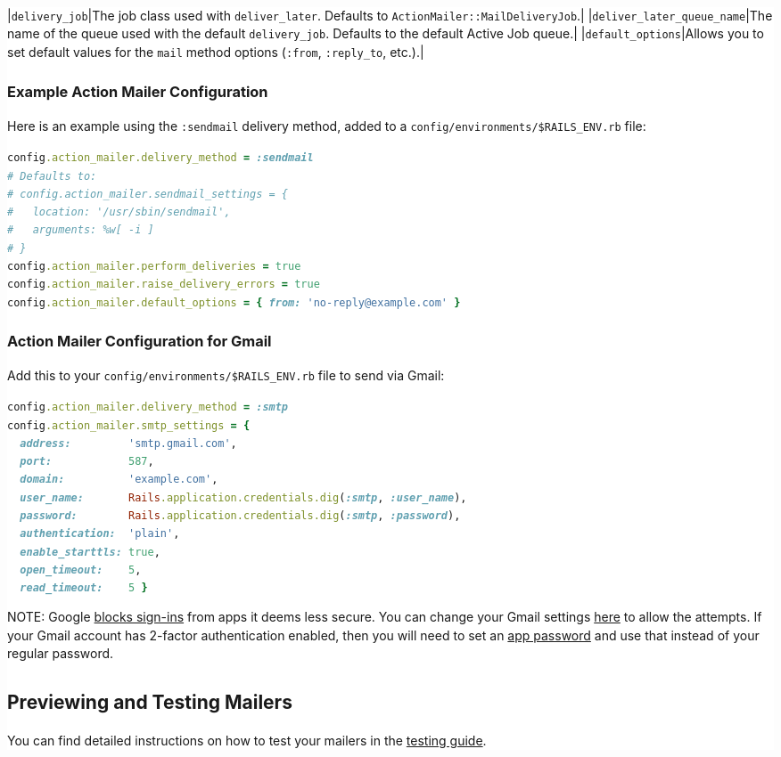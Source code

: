 |`delivery_job`|The job class used with `deliver_later`. Defaults to `ActionMailer::MailDeliveryJob`.|
|`deliver_later_queue_name`|The name of the queue used with the default `delivery_job`. Defaults to the default Active Job queue.|
|`default_options`|Allows you to set default values for the `mail` method options (`:from`, `:reply_to`, etc.).|

[`config.action_mailer.sendmail_settings`]: configuring.html#config-action-mailer-sendmail-settings
[`config.action_mailer.smtp_settings`]: configuring.html#config-action-mailer-smtp-settings
[`config.action_mailer.file_settings`]: configuring.html#config-action-mailer-file-settings

### Example Action Mailer Configuration

Here is an example using the `:sendmail` delivery method, added to a
`config/environments/$RAILS_ENV.rb` file:

```ruby
config.action_mailer.delivery_method = :sendmail
# Defaults to:
# config.action_mailer.sendmail_settings = {
#   location: '/usr/sbin/sendmail',
#   arguments: %w[ -i ]
# }
config.action_mailer.perform_deliveries = true
config.action_mailer.raise_delivery_errors = true
config.action_mailer.default_options = { from: 'no-reply@example.com' }
```

### Action Mailer Configuration for Gmail

Add this to your `config/environments/$RAILS_ENV.rb` file to send via Gmail:

```ruby
config.action_mailer.delivery_method = :smtp
config.action_mailer.smtp_settings = {
  address:         'smtp.gmail.com',
  port:            587,
  domain:          'example.com',
  user_name:       Rails.application.credentials.dig(:smtp, :user_name),
  password:        Rails.application.credentials.dig(:smtp, :password),
  authentication:  'plain',
  enable_starttls: true,
  open_timeout:    5,
  read_timeout:    5 }
```

NOTE: Google [blocks
sign-ins](https://support.google.com/accounts/answer/6010255) from apps it deems
less secure. You can change your Gmail settings
[here](https://www.google.com/settings/security/lesssecureapps) to allow the
attempts. If your Gmail account has 2-factor authentication enabled, then you
will need to set an [app password](https://myaccount.google.com/apppasswords)
and use that instead of your regular password.

Previewing and Testing Mailers
------------------------------

You can find detailed instructions on how to test your mailers in the
[testing guide](testing.html#testing-your-mailers).


[`ActionMailer::Base`]: https://api.rubyonrails.org/classes/ActionMailer/Base.html
[`default`]: https://api.rubyonrails.org/classes/ActionMailer/Base.html#method-c-default
[`mail`]: https://api.rubyonrails.org/classes/ActionMailer/Base.html#method-i-mail
[`headers`]: https://api.rubyonrails.org/classes/ActionMailer/Base.html#method-i-headers
[`ActionMailer::MessageDelivery`]: https://api.rubyonrails.org/classes/ActionMailer/MessageDelivery.html
[`deliver_later`]: https://api.rubyonrails.org/classes/ActionMailer/MessageDelivery.html#method-i-deliver_later
[`deliver_now`]: https://api.rubyonrails.org/classes/ActionMailer/MessageDelivery.html#method-i-deliver_now
[`Mail::Message`]: https://api.rubyonrails.org/classes/Mail/Message.html
[`message`]: https://api.rubyonrails.org/classes/ActionMailer/MessageDelivery.html#method-i-message
[`with`]: https://api.rubyonrails.org/classes/ActionMailer/Parameterized/ClassMethods.html#method-i-with
[`append_view_path`]: https://api.rubyonrails.org/classes/ActionView/ViewPaths/ClassMethods.html#method-i-append_view_path
[`prepend_view_path`]: https://api.rubyonrails.org/classes/ActionView/ViewPaths/ClassMethods.html#method-i-prepend_view_path
[`url_for`]: https://api.rubyonrails.org/classes/ActionView/RoutingUrlFor.html#method-i-url_for
[`cache`]: https://api.rubyonrails.org/classes/ActionView/Helpers/CacheHelper.html#method-i-cache
[`layout`]: https://api.rubyonrails.org/classes/ActionView/Layouts/ClassMethods.html#method-i-layout
[`email_address_with_name`]: https://api.rubyonrails.org/classes/ActionMailer/Base.html#method-i-email_address_with_name
[`after_action`]: https://api.rubyonrails.org/classes/AbstractController/Callbacks/ClassMethods.html#method-i-after_action
[`after_deliver`]: https://api.rubyonrails.org/classes/ActionMailer/Callbacks/ClassMethods.html#method-i-after_deliver
[`around_action`]: https://api.rubyonrails.org/classes/AbstractController/Callbacks/ClassMethods.html#method-i-around_action
[`around_deliver`]: https://api.rubyonrails.org/classes/ActionMailer/Callbacks/ClassMethods.html#method-i-around_deliver
[`before_action`]: https://api.rubyonrails.org/classes/AbstractController/Callbacks/ClassMethods.html#method-i-before_action
[`before_deliver`]: https://api.rubyonrails.org/classes/ActionMailer/Callbacks/ClassMethods.html#method-i-before_deliver
[`ActionMailer::MailHelper`]: https://api.rubyonrails.org/classes/ActionMailer/MailHelper.html
[MailHelper#mailer]: https://api.rubyonrails.org/classes/ActionMailer/MailHelper.html#method-i-mailer
[MailHelper#message]: https://api.rubyonrails.org/classes/ActionMailer/MailHelper.html#method-i-message